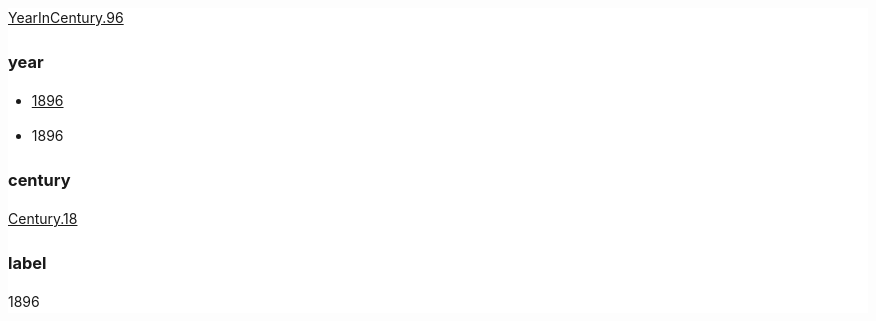 
[YearInCentury.96](#YearInCentury.96)

### year

 - [1896](#1896)

 - 1896

### century


[Century.18](#Century.18)

### label


1896